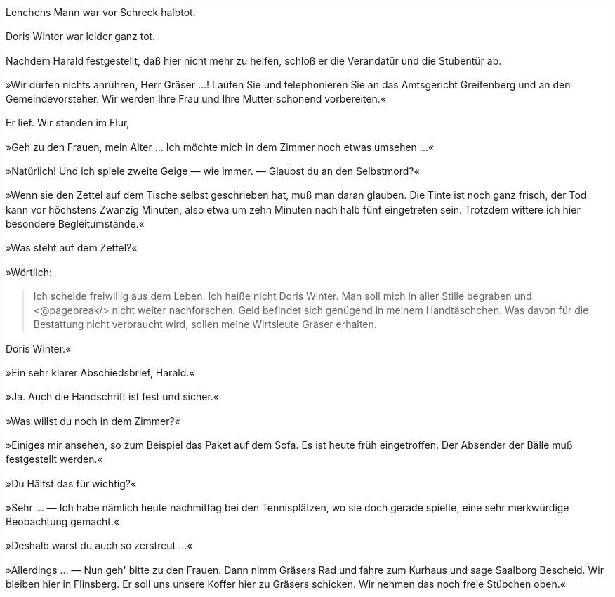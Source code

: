 Lenchens Mann war vor Schreck halbtot.

Doris Winter war leider ganz tot.

Nachdem Harald festgestellt, daß hier nicht mehr zu helfen,
schloß er die Verandatür und die Stubentür ab.

»Wir dürfen nichts anrühren, Herr Gräser …! Laufen
Sie und telephonieren Sie an das Amtsgericht Greifenberg
und an den Gemeindevorsteher. Wir werden Ihre Frau und
Ihre Mutter schonend vorbereiten.«

Er lief. Wir standen im Flur,

»Geh zu den Frauen, mein Alter … Ich möchte mich
in dem Zimmer noch etwas umsehen …«

»Natürlich! Und ich spiele zweite Geige — wie immer.
— Glaubst du an den Selbstmord?«

»Wenn sie den Zettel auf dem Tische selbst geschrieben
hat, muß man daran glauben. Die Tinte ist noch ganz frisch,
der Tod kann vor höchstens Zwanzig Minuten, also etwa
um zehn Minuten nach halb fünf eingetreten sein. Trotzdem
wittere ich hier besondere Begleitumstände.«

»Was steht auf dem Zettel?«

»Wörtlich:

> Ich scheide freiwillig aus dem Leben. Ich heiße nicht
Doris Winter. Man soll mich in aller Stille begraben und
<@pagebreak/>
nicht weiter nachforschen. Geld befindet sich genügend in
meinem Handtäschchen. Was davon für die Bestattung nicht
verbraucht wird, sollen meine Wirtsleute Gräser erhalten.

<p class="right">Doris Winter.«</p>

»Ein sehr klarer Abschiedsbrief, Harald.«

»Ja. Auch die Handschrift ist fest und sicher.«

»Was willst du noch in dem Zimmer?«

»Einiges mir ansehen, so zum Beispiel das Paket auf
dem Sofa. Es ist heute früh eingetroffen. Der Absender
der Bälle muß festgestellt werden.«

»Du Hältst das für wichtig?«

»Sehr … — Ich habe nämlich heute nachmittag bei
den Tennisplätzen, wo sie doch gerade spielte, eine sehr
merkwürdige Beobachtung gemacht.«

»Deshalb warst du auch so zerstreut …«

»Allerdings … — Nun geh' bitte zu den Frauen. Dann
nimm Gräsers Rad und fahre zum Kurhaus und sage Saalborg
Bescheid. Wir bleiben hier in Flinsberg. Er soll uns
unsere Koffer hier zu Gräsers schicken. Wir nehmen das
noch freie Stübchen oben.«
